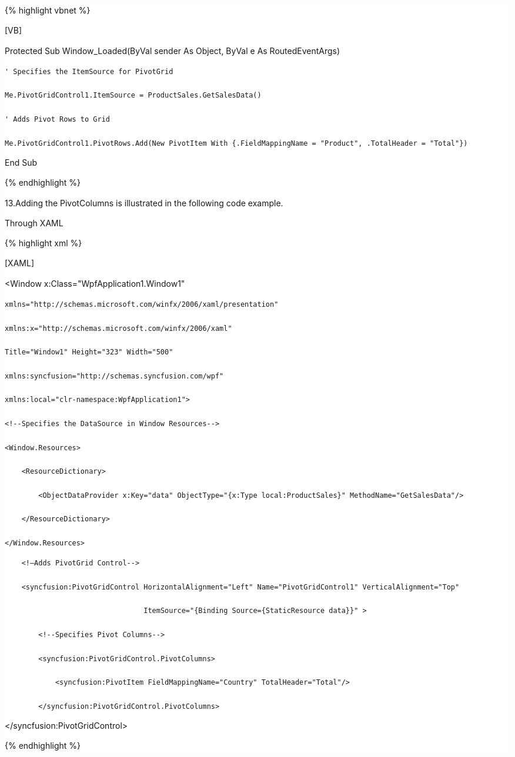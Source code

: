{% highlight vbnet %} 

[VB]



Protected Sub Window_Loaded(ByVal sender As Object, ByVal e As RoutedEventArgs)

    ' Specifies the ItemSource for PivotGrid

    Me.PivotGridControl1.ItemSource = ProductSales.GetSalesData()

    ' Adds Pivot Rows to Grid

    Me.PivotGridControl1.PivotRows.Add(New PivotItem With {.FieldMappingName = "Product", .TotalHeader = "Total"})

End Sub

{% endhighlight %} 

13.Adding the PivotColumns is illustrated in the following code example.

Through XAML

{% highlight xml %} 

[XAML]

<Window x:Class="WpfApplication1.Window1"

    xmlns="http://schemas.microsoft.com/winfx/2006/xaml/presentation"

    xmlns:x="http://schemas.microsoft.com/winfx/2006/xaml"

    Title="Window1" Height="323" Width="500" 

    xmlns:syncfusion="http://schemas.syncfusion.com/wpf"

    xmlns:local="clr-namespace:WpfApplication1">

    <!--Specifies the DataSource in Window Resources-->

    <Window.Resources>

        <ResourceDictionary>

            <ObjectDataProvider x:Key="data" ObjectType="{x:Type local:ProductSales}" MethodName="GetSalesData"/>

        </ResourceDictionary>

    </Window.Resources>

<Grid>

        <!—Adds PivotGrid Control-->

        <syncfusion:PivotGridControl HorizontalAlignment="Left" Name="PivotGridControl1" VerticalAlignment="Top" 

                                     ItemSource="{Binding Source={StaticResource data}}" >

            <!--Specifies Pivot Columns-->

            <syncfusion:PivotGridControl.PivotColumns>

                <syncfusion:PivotItem FieldMappingName="Country" TotalHeader="Total"/>

            </syncfusion:PivotGridControl.PivotColumns>

</syncfusion:PivotGridControl>

<Grid>

</Window>

{% endhighlight %} 
